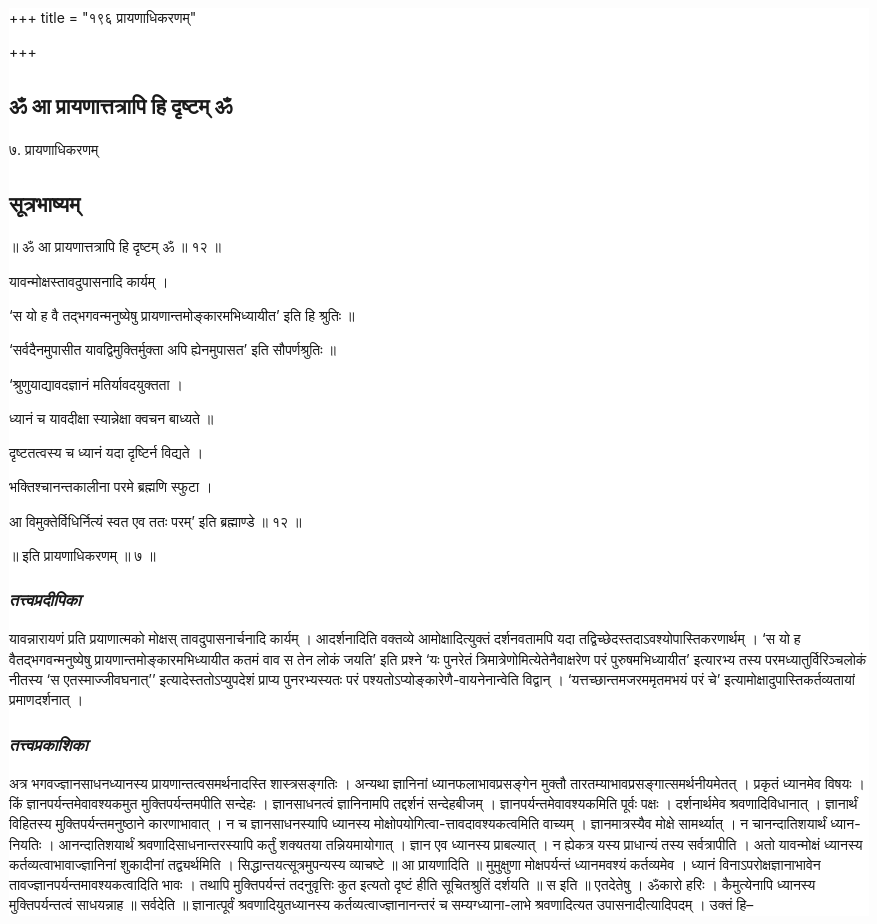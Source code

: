 +++
title = "१९६ प्रायणाधिकरणम्"

+++


## ॐ आ प्रायणात्तत्रापि हि दृष्टम् ॐ

७. प्रायणाधिकरणम्

## **सूत्रभाष्यम्**

॥ ॐ आ प्रायणात्तत्रापि हि दृष्टम् ॐ ॥ १२ ॥

यावन्मोक्षस्तावदुपासनादि कार्यम् ।

‘स यो ह वै तद्भगवन्मनुष्येषु प्रायणान्तमोङ्कारमभिध्यायीत’ इति हि श्रुतिः ॥

‘सर्वदैनमुपासीत यावद्विमुक्तिर्मुक्ता अपि ह्येनमुपासत’ इति सौपर्णश्रुतिः ॥

‘श्रुणुयाद्यावदज्ञानं मतिर्यावदयुक्तता ।

ध्यानं च यावदीक्षा स्यान्नेक्षा क्वचन बाध्यते ॥

दृष्टतत्वस्य च ध्यानं यदा दृष्टिर्न विद्यते ।

भक्तिश्चानन्तकालीना परमे ब्रह्मणि स्फुटा ।

आ विमुक्तेर्विधिर्नित्यं स्वत एव ततः परम्’ इति ब्रह्माण्डे ॥ १२ ॥

॥ इति प्रायणाधिकरणम् ॥ ७ ॥

### ***तत्त्वप्रदीपिका***

यावन्नारायणं प्रति प्रयाणात्मको मोक्षस् तावदुपासनार्चनादि कार्यम् । आदर्शनादिति वक्तव्ये आमोक्षादित्युक्तं दर्शनवतामपि यदा तद्विच्छेदस्तदाऽवश्योपास्तिकरणार्थम् । ‘स यो ह वैतद्भगवन्मनुष्येषु प्रायणान्तमोङ्कारमभिध्यायीत कतमं वाव स तेन लोकं जयति’ इति प्रश्ने ‘यः पुनरेतं त्रिमात्रेणोमित्येतेनैवाक्षरेण परं पुरुषमभिध्यायीत’ इत्यारभ्य तस्य परमध्यातुर्विरिञ्चलोकं नीतस्य ‘स एतस्माज्जीवघनात्’’ इत्यादेस्ततोऽप्युपदेशं प्राप्य पुनरभ्यस्यतः परं पश्यतोऽप्योङ्कारेणै-वायनेनान्वेति विद्वान् । ‘यत्तच्छान्तमजरममृतमभयं परं चे’ इत्यामोक्षादुपास्तिकर्तव्यतायां प्रमाणदर्शनात् ।

### ***तत्त्वप्रकाशिका***

अत्र भगवज्ज्ञानसाधनध्यानस्य प्रायणान्तत्वसमर्थनादस्ति शास्त्रसङ्गतिः । अन्यथा ज्ञानिनां ध्यानफलाभावप्रसङ्गेन मुक्तौ तारतम्याभावप्रसङ्गात्समर्थनीयमेतत् । प्रकृतं ध्यानमेव विषयः । किं ज्ञानपर्यन्तमेवावश्यकमुत मुक्तिपर्यन्तमपीति सन्देहः । ज्ञानसाधनत्वं ज्ञानिनामपि तद्दर्शनं सन्देहबीजम् । ज्ञानपर्यन्तमेवावश्यकमिति पूर्वः पक्षः । दर्शनार्थमेव श्रवणादिविधानात् । ज्ञानार्थं विहितस्य मुक्तिपर्यन्तमनुष्ठाने कारणाभावात् । न च ज्ञानसाधनस्यापि ध्यानस्य मोक्षोपयोगित्वा-त्तावदावश्यकत्वमिति वाच्यम् । ज्ञानमात्रस्यैव मोक्षे सामर्थ्यात् । न चानन्दातिशयार्थं ध्यान-नियतिः । आनन्दातिशयार्थं श्रवणादिसाधनान्तरस्यापि कर्तुं शक्यतया तन्नियमायोगात् । ज्ञान एव ध्यानस्य प्राबल्यात् । न ह्येकत्र यस्य प्राधान्यं तस्य सर्वत्रापीति । अतो यावन्मोक्षं ध्यानस्य कर्तव्यत्वाभावाज्ज्ञानिनां शुकादीनां तद्व्यर्थमिति । सिद्धान्तयत्सूत्रमुपन्यस्य व्याचष्टे ॥ आ प्रायणादिति ॥ मुमुक्षुणा मोक्षपर्यन्तं ध्यानमवश्यं कर्तव्यमेव । ध्यानं विनाऽपरोक्षज्ञानाभावेन तावज्ज्ञानपर्यन्तमावश्यकत्वादिति भावः । तथापि मुक्तिपर्यन्तं तदनुवृत्तिः कुत इत्यतो दृष्टं हीति सूचितश्रुतिं दर्शयति ॥ स इति ॥ एतदेतेषु । ॐकारो हरिः । कैमुत्येनापि ध्यानस्य मुक्तिपर्यन्तत्वं साधयन्नाह ॥ सर्वदेति ॥ ज्ञानात्पूर्वं श्रवणादियुतध्यानस्य कर्तव्यत्वाज्ज्ञानानन्तरं च सम्यग्ध्याना-लाभे श्रवणादित्यत उपासनादीत्यादिपदम् । उक्तं हि–
